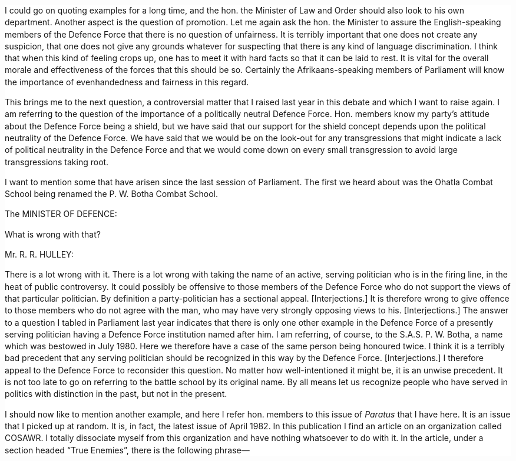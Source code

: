 <p>I could go on quoting examples for a long time, and the hon. the Minister of Law and Order should also look to his own department. Another aspect is the question of promotion. Let me again ask the hon. the Minister to assure the English-speaking members of the Defence Force that there is no question of unfairness. It is terribly important that one does not create any suspicion, that one does not give any grounds whatever for suspecting that there is any kind of language discrimination. I think that when this kind of feeling crops up, one has to meet it with hard facts so that it can be laid to rest. It is vital for the overall morale and effectiveness of the forces that this should be so. Certainly the Afrikaans-speaking members of Parliament will know the importance of evenhandedness and fairness in this regard.</p>

<p>This brings me to the next question, a controversial matter that I raised last year in this debate and which I want to raise again. I am referring to the question of the importance of a politically neutral Defence Force. Hon. members know my party&#x2019;s attitude about the Defence Force being a shield, but we have said that our support for the shield concept depends upon the political neutrality of the Defence Force. We have said that we would be on the look-out for any transgressions that might indicate a lack of political neutrality in the Defence Force and that we would come down on every small transgression to avoid large transgressions taking root.</p>

<p>I want to mention some that have arisen since the last session of Parliament. The first we heard about was the Ohatla Combat School being renamed the P. W. Botha Combat School.</p>

</speech>

<speech by="#minister_of_defence">

<from>The <person refersTo="hansard_za">MINISTER OF DEFENCE</person>:</from>

<p>What is wrong with that?</p>

</speech>

<speech by="#hulley">

<from>Mr. <person refersTo="hansard_za">R. R. HULLEY</person>:</from>

<p>There is a lot wrong with it. There is a lot wrong with taking the name of an active, serving politician who is in the firing line, in the heat of public controversy. It could possibly be offensive to those members of the Defence Force who do not support the views of that particular politician. By definition a party-politician has a sectional appeal. [Interjections.] It is therefore wrong to give offence to those members who do not agree with the man, who may have very strongly opposing views to his. [Interjections.] The answer to a question I tabled in Parliament last year indicates that there is only one other example in the Defence Force of a presently serving politician having a Defence Force institution named after him. I am referring, of course, to the S.A.S. P. W. Botha, a name which was bestowed in July 1980. Here we therefore have a case of the same person being honoured twice. I think it is a terribly bad precedent that any serving politician should be recognized in this way by the Defence Force. [Interjections.] I therefore appeal to the Defence Force to reconsider this question. No matter how well-intentioned it might be, it is an unwise precedent. It is not too late to go on referring to the battle school by its original name. By all means let us recognize people who have served in politics with distinction in the past, but not in the present.</p>

<p>I should now like to mention another example, and here I refer hon. members to this issue of <i>Paratus</i> that I have here. It is an issue that I picked up at random. It is, in fact, the latest issue of April 1982. In this publication I find an article on an organization <span class="col_201-202" refersTo="page_0109"/>called COSAWR. I totally dissociate myself from this organization and have nothing whatsoever to do with it. In the article, under a section headed &#x201C;True Enemies&#x201D;, there is the following phrase&#x2014;</p>
